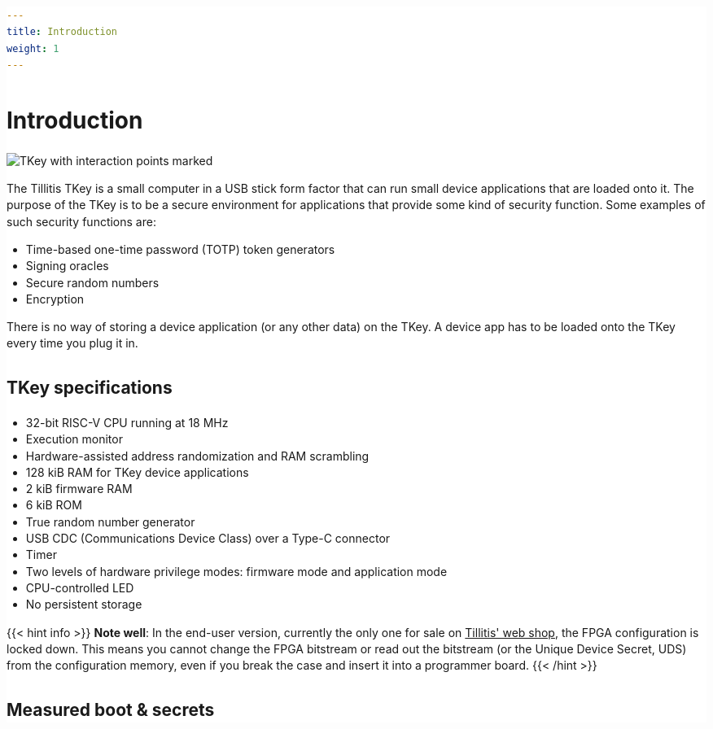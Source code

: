 ```yaml
---
title: Introduction
weight: 1
---
```


# Introduction

<img src="../images/tkey-interaction-points_smaller.png" alt="TKey with interaction points marked" title="TKey with interaction points marked" width="85%">

The Tillitis TKey is a small computer in a USB stick form factor that
can run small device applications that are loaded onto it. The
purpose of the TKey is to be a secure environment for applications that
provide some kind of security function. Some examples of such security
functions are:

- Time-based one-time password (TOTP) token generators
- Signing oracles
- Secure random numbers
- Encryption

There is no way of storing a device application (or any other data) on
the TKey. A device app has to be loaded onto the TKey every time you
plug it in.

## TKey specifications

- 32-bit RISC-V CPU running at 18 MHz
- Execution monitor
- Hardware-assisted address randomization and RAM scrambling
- 128 kiB RAM for TKey device applications
- 2 kiB firmware RAM
- 6 kiB ROM
- True random number generator
- USB CDC (Communications Device Class) over a Type-C connector
- Timer
- Two levels of hardware privilege modes: firmware mode and application mode
- CPU-controlled LED
- No persistent storage

{{< hint info >}}
**Note well**: In the end-user version, currently the only one for
sale on [Tillitis' web shop](https://shop.tillitis.se/), the FPGA
configuration is locked down. This means you cannot change the FPGA
bitstream or read out the bitstream (or the Unique Device Secret, UDS)
from the configuration memory, even if you break the case and insert
it into a programmer board.
{{< /hint >}}

## Measured boot & secrets
